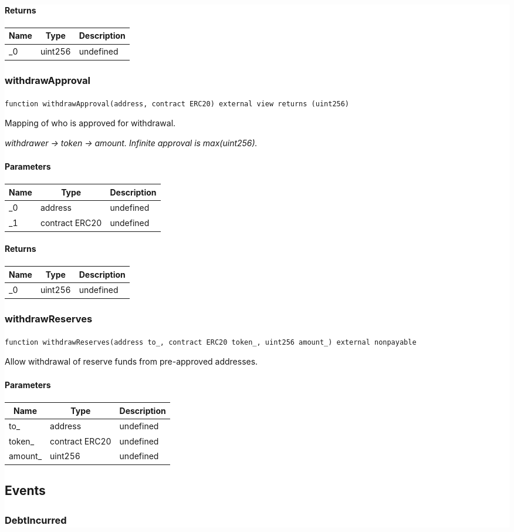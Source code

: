 #### Returns

| Name | Type | Description |
|---|---|---|
| _0 | uint256 | undefined |

### withdrawApproval

```solidity
function withdrawApproval(address, contract ERC20) external view returns (uint256)
```

Mapping of who is approved for withdrawal.

*withdrawer -&gt; token -&gt; amount. Infinite approval is max(uint256).*

#### Parameters

| Name | Type | Description |
|---|---|---|
| _0 | address | undefined |
| _1 | contract ERC20 | undefined |

#### Returns

| Name | Type | Description |
|---|---|---|
| _0 | uint256 | undefined |

### withdrawReserves

```solidity
function withdrawReserves(address to_, contract ERC20 token_, uint256 amount_) external nonpayable
```

Allow withdrawal of reserve funds from pre-approved addresses.



#### Parameters

| Name | Type | Description |
|---|---|---|
| to_ | address | undefined |
| token_ | contract ERC20 | undefined |
| amount_ | uint256 | undefined |



## Events

### DebtIncurred
